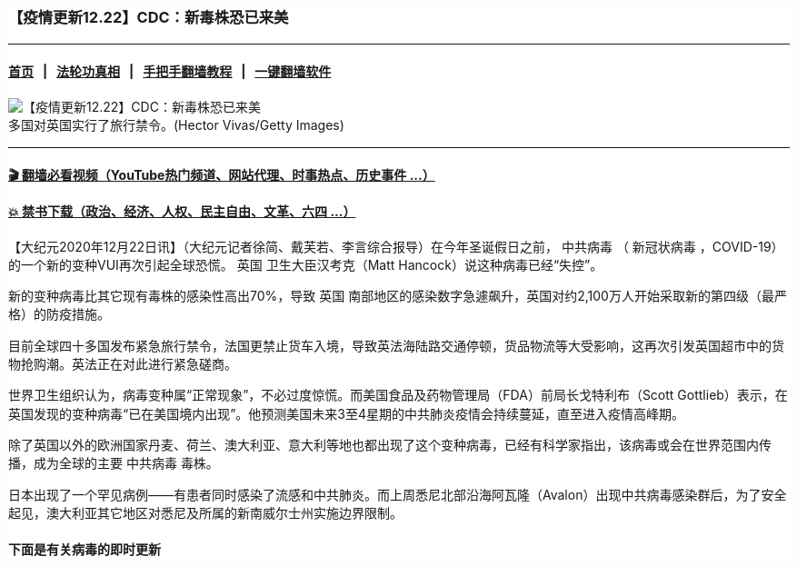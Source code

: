 ### 【疫情更新12.22】CDC：新毒株恐已来美
------------------------

#### [首页](https://github.com/gfw-breaker/banned-news3/blob/master/README.md) &nbsp;&nbsp;|&nbsp;&nbsp; [法轮功真相](https://github.com/begood0513/basic/blob/master/README.md)  &nbsp;&nbsp;|&nbsp;&nbsp; [手把手翻墙教程](https://github.com/gfw-breaker/guides/wiki)  &nbsp;&nbsp;|&nbsp;&nbsp; [一键翻墙软件](https://github.com/gfw-breaker/nogfw/blob/master/README.md)  



<div><img alt="【疫情更新12.22】CDC：新毒株恐已来美" class="attachment-djy_600_400 size-djy_600_400 wp-post-image" src="https://i.epochtimes.com/assets/uploads/2020/06/shutterstock_1662701254-600x400.jpg"/>
<div class="caption">
 多国对英国实行了旅行禁令。(Hector Vivas/Getty Images)
</div></div><hr/>

#### [ 🎬  翻墙必看视频（YouTube热门频道、网站代理、时事热点、历史事件 ...）](https://github.com/gfw-breaker/links/blob/master/banned.md)

#### [ 💥  禁书下载（政治、经济、人权、民主自由、文革、六四 ...）](https://github.com/gfw-breaker/books/blob/master/README.md)

<div><p>
 【大纪元2020年12月22日讯】（大纪元记者徐简、戴芙若、李言综合报导）在今年圣诞假日之前，
 <ok href="https://www.epochtimes.com/gb/tag/%E4%B8%AD%E5%85%B1%E7%97%85%E6%AF%92.html">
  中共病毒
 </ok>
 （
 <ok href="https://www.epochtimes.com/gb/tag/%E6%96%B0%E5%86%A0%E7%8A%B6%E7%97%85%E6%AF%92.html">
  新冠状病毒
 </ok>
 ，COVID-19）的一个新的变种VUI再次引起全球恐慌。
 <ok href="https://www.epochtimes.com/gb/tag/%E8%8B%B1%E5%9B%BD.html">
  英国
 </ok>
 卫生大臣汉考克（Matt Hancock）说这种病毒已经“失控”。
</p>
<p>
 新的变种病毒比其它现有毒株的感染性高出70%，导致
 <ok href="https://www.epochtimes.com/gb/tag/%E8%8B%B1%E5%9B%BD.html">
  英国
 </ok>
 南部地区的感染数字急遽飙升，英国对约2,100万人开始采取新的第四级（最严格）的防疫措施。
</p>
<p>
 目前全球四十多国发布紧急旅行禁令，法国更禁止货车入境，导致英法海陆路交通停顿，货品物流等大受影响，这再次引发英国超市中的货物抢购潮。英法正在对此进行紧急磋商。
</p>
<p>
 世界卫生组织认为，病毒变种属“正常现象”，不必过度惊慌。而美国食品及药物管理局（FDA）前局长戈特利布（Scott Gottlieb）表示，在英国发现的变种病毒“已在美国境内出现”。他预测美国未来3至4星期的中共肺炎疫情会持续蔓延，直至进入疫情高峰期。
</p>
<p>
 除了英国以外的欧洲国家丹麦、荷兰、澳大利亚、意大利等地也都出现了这个变种病毒，已经有科学家指出，该病毒或会在世界范围内传播，成为全球的主要
 <ok href="https://www.epochtimes.com/gb/tag/%E4%B8%AD%E5%85%B1%E7%97%85%E6%AF%92.html">
  中共病毒
 </ok>
 毒株。
</p>
<p>
 日本出现了一个罕见病例——有患者同时感染了流感和中共肺炎。而上周悉尼北部沿海阿瓦隆（Avalon）出现中共病毒感染群后，为了安全起见，澳大利亚其它地区对悉尼及所属的新南威尔士州实施边界限制。
</p>
<h4>
 下面是有关病毒的即时更新